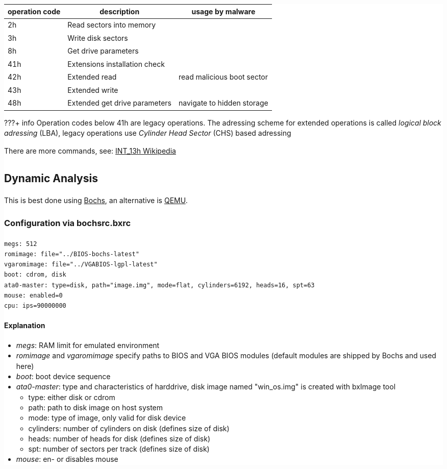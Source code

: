 | operation code | description                   |  usage by malware   | 
| -------------- | ----------------------------- | --- |
| 2h             | Read sectors into memory      |     |
| 3h             | Write disk sectors            |     |
| 8h             | Get drive parameters          |     |
| 41h            | Extensions installation check |     |
| 42h            | Extended read                 |   read malicious boot sector  |
| 43h            | Extended write                |     |
| 48h            | Extended get drive parameters |   navigate to hidden storage  |

???+ info
	Operation codes below 41h are legacy operations.
	The adressing scheme for extended operations is called _logical block adressing_ (LBA), legacy operations use _Cylinder Head Sector_ (CHS) based adressing

There are more commands, see: [INT_13h Wikipedia](https://en.wikipedia.org/wiki/INT_13H)

## Dynamic Analysis

This is best done using [Bochs](https://github.com/bochs-emu/Bochs), an alternative is [QEMU](https://www.qemu.org/).

### Configuration via bochsrc.bxrc

```
megs: 512  
romimage: file="../BIOS-bochs-latest"
vgaromimage: file="../VGABIOS-lgpl-latest"
boot: cdrom, disk
ata0-master: type=disk, path="image.img", mode=flat, cylinders=6192, heads=16, spt=63
mouse: enabled=0
cpu: ips=90000000
```

#### Explanation

- _megs_: RAM limit for emulated environment
- _romimage_ and _vgaromimage_ specify paths to BIOS and VGA BIOS modules (default modules are shipped by Bochs and used here)
- _boot_: boot device sequence
- _ata0-master_: type and characteristics of harddrive, disk image named "win_os.img" is created with bxImage tool
	- type: either disk or cdrom
	- path: path to disk image on host system
	- mode: type of image, only valid for disk device
	- cylinders: number of cylinders on disk (defines size of disk)
	- heads: number of heads for disk (defines size of disk)
	- spt: number of sectors per track (defines size of disk)
- _mouse_: en- or disables mouse
